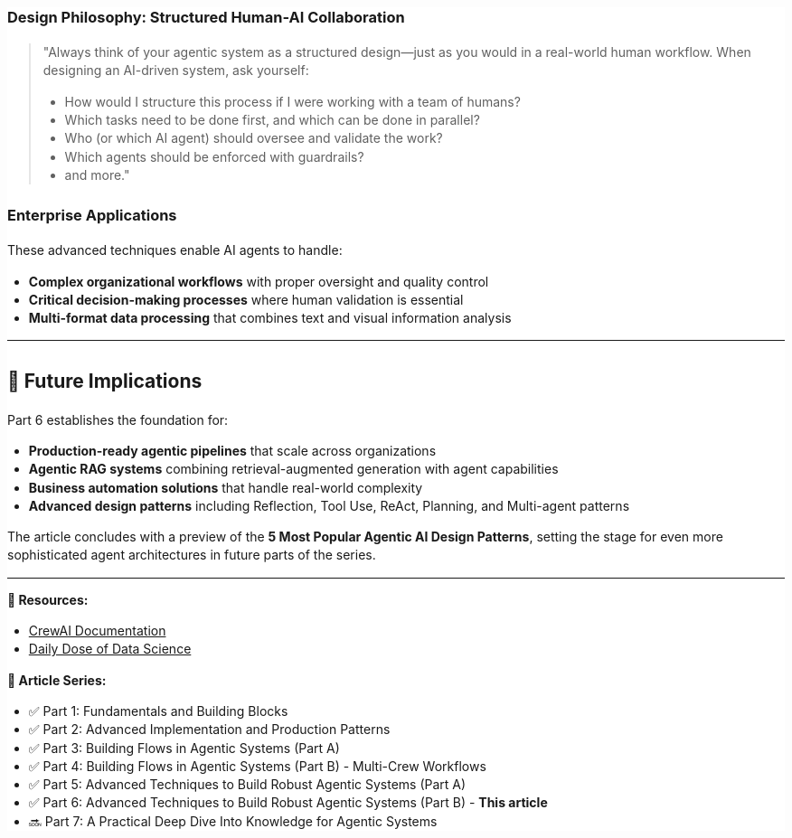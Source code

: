 ### **Design Philosophy: Structured Human-AI Collaboration**
> "Always think of your agentic system as a structured design—just as you would in a real-world human workflow. When designing an AI-driven system, ask yourself:
> - How would I structure this process if I were working with a team of humans?
> - Which tasks need to be done first, and which can be done in parallel?
> - Who (or which AI agent) should oversee and validate the work?
> - Which agents should be enforced with guardrails?
> - and more."

### **Enterprise Applications**
These advanced techniques enable AI agents to handle:
- **Complex organizational workflows** with proper oversight and quality control
- **Critical decision-making processes** where human validation is essential
- **Multi-format data processing** that combines text and visual information analysis

---

## 🚀 Future Implications

Part 6 establishes the foundation for:
- **Production-ready agentic pipelines** that scale across organizations
- **Agentic RAG systems** combining retrieval-augmented generation with agent capabilities  
- **Business automation solutions** that handle real-world complexity
- **Advanced design patterns** including Reflection, Tool Use, ReAct, Planning, and Multi-agent patterns

The article concludes with a preview of the **5 Most Popular Agentic AI Design Patterns**, setting the stage for even more sophisticated agent architectures in future parts of the series.

---

**🔗 Resources:**
- [CrewAI Documentation](https://docs.crewai.com/)
- [Daily Dose of Data Science](https://www.dailydoseofds.com/)

**📝 Article Series:**
- ✅ Part 1: Fundamentals and Building Blocks
- ✅ Part 2: Advanced Implementation and Production Patterns  
- ✅ Part 3: Building Flows in Agentic Systems (Part A)
- ✅ Part 4: Building Flows in Agentic Systems (Part B) - Multi-Crew Workflows
- ✅ Part 5: Advanced Techniques to Build Robust Agentic Systems (Part A)
- ✅ Part 6: Advanced Techniques to Build Robust Agentic Systems (Part B) - **This article**
- 🔜 Part 7: A Practical Deep Dive Into Knowledge for Agentic Systems